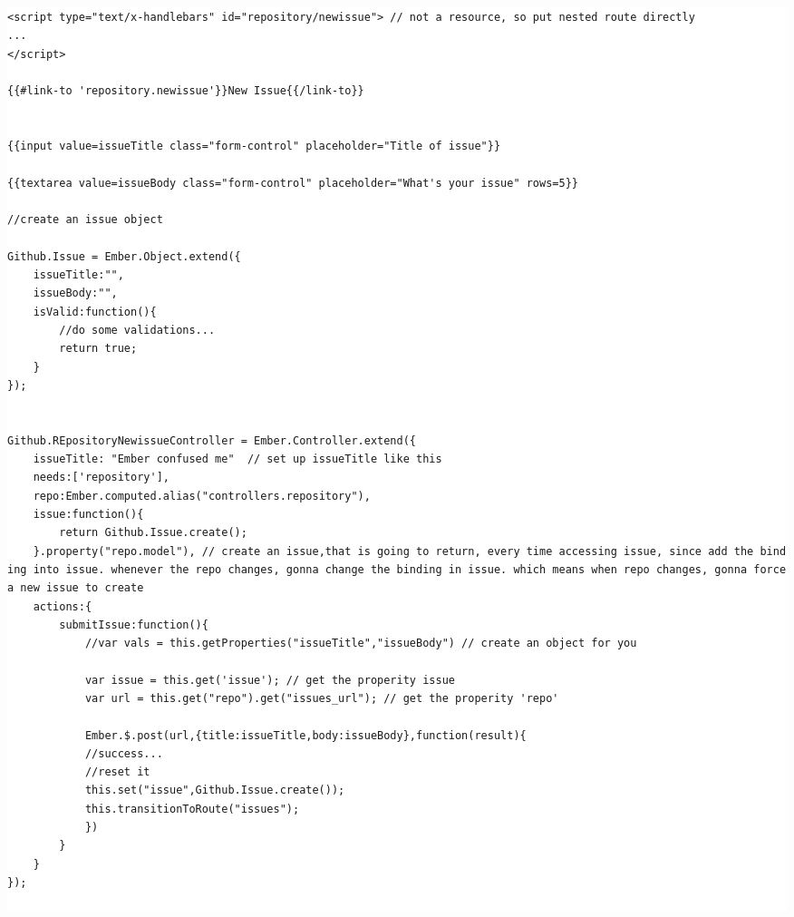 ```
<script type="text/x-handlebars" id="repository/newissue"> // not a resource, so put nested route directly 
...
</script>

{{#link-to 'repository.newissue'}}New Issue{{/link-to}}


{{input value=issueTitle class="form-control" placeholder="Title of issue"}}

{{textarea value=issueBody class="form-control" placeholder="What's your issue" rows=5}}

//create an issue object

Github.Issue = Ember.Object.extend({
	issueTitle:"",
	issueBody:"",
	isValid:function(){
		//do some validations...
		return true;
	}
});


Github.REpositoryNewissueController = Ember.Controller.extend({
	issueTitle: "Ember confused me"  // set up issueTitle like this
	needs:['repository'],
	repo:Ember.computed.alias("controllers.repository"),
	issue:function(){
		return Github.Issue.create();
	}.property("repo.model"), // create an issue,that is going to return, every time accessing issue, since add the binding into issue. whenever the repo changes, gonna change the binding in issue. which means when repo changes, gonna force a new issue to create
	actions:{
		submitIssue:function(){
			//var vals = this.getProperties("issueTitle","issueBody") // create an object for you 
			
			var issue = this.get('issue'); // get the properity issue
			var url = this.get("repo").get("issues_url"); // get the properity 'repo'
			
			Ember.$.post(url,{title:issueTitle,body:issueBody},function(result){
			//success...
			//reset it 
			this.set("issue",Github.Issue.create());
			this.transitionToRoute("issues");
			})
		}
	}
});


```
